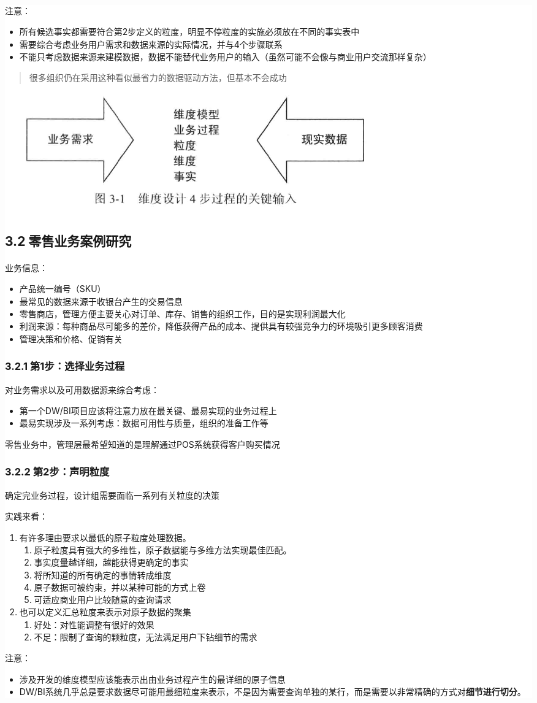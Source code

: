注意：
- 所有候选事实都需要符合第2步定义的粒度，明显不停粒度的实施必须放在不同的事实表中
- 需要综合考虑业务用户需求和数据来源的实际情况，并与4个步骤联系
- 不能只考虑数据来源来建模数据，数据不能替代业务用户的输入（虽然可能不会像与商业用户交流那样复杂）
> 很多组织仍在采用这种看似最省力的数据驱动方法，但基本不会成功

![image](image/图3-1维度设计4步过程的关键输入.png)


## 3.2 零售业务案例研究
业务信息：
- 产品统一编号（SKU）
- 最常见的数据来源于收银台产生的交易信息
- 零售商店，管理方便主要关心对订单、库存、销售的组织工作，目的是实现利润最大化
- 利润来源：每种商品尽可能多的差价，降低获得产品的成本、提供具有较强竞争力的环境吸引更多顾客消费
- 管理决策和价格、促销有关

### 3.2.1 第1步：选择业务过程
对业务需求以及可用数据源来综合考虑：
- 第一个DW/BI项目应该将注意力放在最关键、最易实现的业务过程上
- 最易实现涉及一系列考虑：数据可用性与质量，组织的准备工作等

零售业务中，管理层最希望知道的是理解通过POS系统获得客户购买情况

### 3.2.2 第2步：声明粒度
确定完业务过程，设计组需要面临一系列有关粒度的决策

实践来看：
1. 有许多理由要求以最低的原子粒度处理数据。
   1. 原子粒度具有强大的多维性，原子数据能与多维方法实现最佳匹配。
   2. 事实度量越详细，越能获得更确定的事实
   3. 将所知道的所有确定的事情转成维度
   4. 原子数据可被约束，并以某种可能的方式上卷
   5. 可适应商业用户比较随意的查询请求
2. 也可以定义汇总粒度来表示对原子数据的聚集
   1. 好处：对性能调整有很好的效果
   2. 不足：限制了查询的颗粒度，无法满足用户下钻细节的需求
   

注意：
- 涉及开发的维度模型应该能表示出由业务过程产生的最详细的原子信息
- DW/BI系统几乎总是要求数据尽可能用最细粒度来表示，不是因为需要查询单独的某行，而是需要以非常精确的方式对**细节进行切分**。
